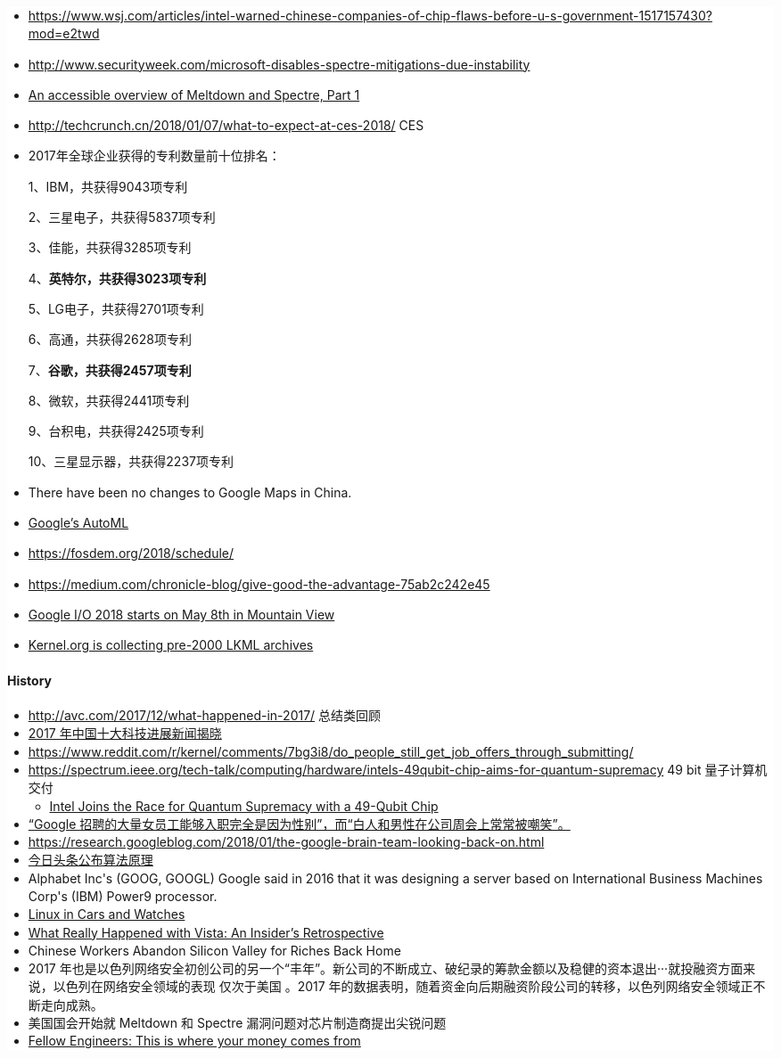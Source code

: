   * https://www.wsj.com/articles/intel-warned-chinese-companies-of-chip-flaws-before-u-s-government-1517157430?mod=e2twd
  * http://www.securityweek.com/microsoft-disables-spectre-mitigations-due-instability
  * [An accessible overview of Meltdown and Spectre, Part 1](https://blog.trailofbits.com/2018/01/30/an-accessible-overview-of-meltdown-and-spectre-part-1/)

* http://techcrunch.cn/2018/01/07/what-to-expect-at-ces-2018/ CES

* 2017年全球企业获得的专利数量前十位排名：

  1、IBM，共获得9043项专利

  2、三星电子，共获得5837项专利

  3、佳能，共获得3285项专利

  4、**英特尔，共获得3023项专利**

  5、LG电子，共获得2701项专利

  6、高通，共获得2628项专利

  7、**谷歌，共获得2457项专利**

  8、微软，共获得2441项专利

  9、台积电，共获得2425项专利

  10、三星显示器，共获得2237项专利

* There have been no changes to Google Maps in China.

* [Google’s AutoML](https://techcrunch.com/2018/01/17/googles-automl-lets-you-train-custom-machine-learning-models-without-having-to-code/) 

* https://fosdem.org/2018/schedule/

* https://medium.com/chronicle-blog/give-good-the-advantage-75ab2c242e45

* [Google I/O 2018 starts on May 8th in Mountain View](https://www.theverge.com/2018/1/24/16927094/google-io-2018-dates-schedule-announced)

* [Kernel.org is collecting pre-2000 LKML archives](https://www.reddit.com/r/linux/comments/7swi6r/kernelorg_is_collecting_pre2000_lkml_archives/) 

#### History

* http://avc.com/2017/12/what-happened-in-2017/  总结类回顾
* [2017 年中国十大科技进展新闻揭晓](https://readhub.me/topic/4eChbCBJwDR)
* https://www.reddit.com/r/kernel/comments/7bg3i8/do_people_still_get_job_offers_through_submitting/
* https://spectrum.ieee.org/tech-talk/computing/hardware/intels-49qubit-chip-aims-for-quantum-supremacy 49 bit 量子计算机交付
  *  [Intel Joins the Race for Quantum Supremacy with a 49-Qubit Chip](https://www.infoq.com/news/2018/01/intel-49-qubit-quantum-chip)
* [“Google 招聘的大量女员工能够入职完全是因为性别”，而“白人和男性在公司周会上常常被嘲笑”。](http://techcrunch.cn/2018/01/09/james-damore-just-filed-a-class-action-lawsuit-against-google-saying-it-discriminates-against-white-male-conservatives/) 
* https://research.googleblog.com/2018/01/the-google-brain-team-looking-back-on.html
* [今日头条公布算法原理](http://www.cnbeta.com/articles/tech/688399.htm)
* Alphabet Inc's (GOOG, GOOGL) Google said in 2016 that it was designing a server based on International Business Machines Corp's (IBM) Power9 processor. 
* [Linux in Cars and Watches](http://www.tuxmachines.org/node/108107)
* [What Really Happened with Vista: An Insider’s Retrospective](https://blog.usejournal.com/what-really-happened-with-vista-an-insiders-retrospective-f713ee77c239) 
* Chinese Workers Abandon Silicon Valley for Riches Back Home
* 2017 年也是以色列网络安全初创公司的另一个“丰年”。新公司的不断成立、破纪录的筹款金额以及稳健的资本退出···就投融资方面来说，以色列在网络安全领域的表现 仅次于美国 。2017 年的数据表明，随着资金向后期融资阶段公司的转移，以色列网络安全领域正不断走向成熟。
* 美国国会开始就 Meltdown 和 Spectre 漏洞问题对芯片制造商提出尖锐问题
* [Fellow Engineers: This is where your money comes from](https://lianza.org/blog/2018/01/21/fellow-engineers-this-is-where-your-money-comes-from/) 
